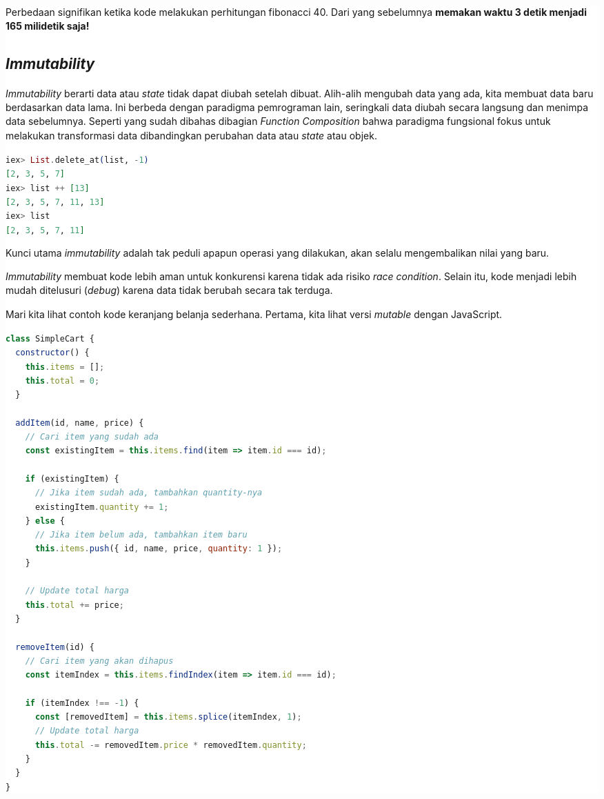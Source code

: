 ```shell
```

Perbedaan signifikan ketika kode melakukan perhitungan fibonacci 40. Dari yang sebelumnya **memakan waktu 3 detik menjadi 165 milidetik saja!**

## *Immutability*
*Immutability* berarti data atau *state* tidak dapat diubah setelah dibuat. Alih-alih mengubah data yang ada, kita membuat data baru berdasarkan data lama. Ini berbeda dengan paradigma pemrograman lain, seringkali data diubah secara langsung dan menimpa data sebelumnya. Seperti yang sudah dibahas dibagian *Function Composition* bahwa paradigma fungsional fokus untuk melakukan transformasi data dibandingkan perubahan data atau *state* atau objek.

```elixir
iex> List.delete_at(list, -1)
[2, 3, 5, 7]
iex> list ++ [13]
[2, 3, 5, 7, 11, 13]
iex> list
[2, 3, 5, 7, 11]
```

Kunci utama *immutability* adalah tak peduli apapun operasi yang dilakukan, akan selalu mengembalikan nilai yang baru.

*Immutability* membuat kode lebih aman untuk konkurensi karena tidak ada risiko *race condition*. Selain itu, kode menjadi lebih mudah ditelusuri (*debug*) karena data tidak berubah secara tak terduga.

Mari kita lihat contoh kode keranjang belanja sederhana. Pertama, kita lihat versi *mutable* dengan JavaScript.

```javascript
class SimpleCart {
  constructor() {
    this.items = [];
    this.total = 0;
  }

  addItem(id, name, price) {
    // Cari item yang sudah ada
    const existingItem = this.items.find(item => item.id === id);

    if (existingItem) {
      // Jika item sudah ada, tambahkan quantity-nya
      existingItem.quantity += 1;
    } else {
      // Jika item belum ada, tambahkan item baru
      this.items.push({ id, name, price, quantity: 1 });
    }

    // Update total harga
    this.total += price;
  }

  removeItem(id) {
    // Cari item yang akan dihapus
    const itemIndex = this.items.findIndex(item => item.id === id);

    if (itemIndex !== -1) {
      const [removedItem] = this.items.splice(itemIndex, 1);
      // Update total harga
      this.total -= removedItem.price * removedItem.quantity;
    }
  }
}

```